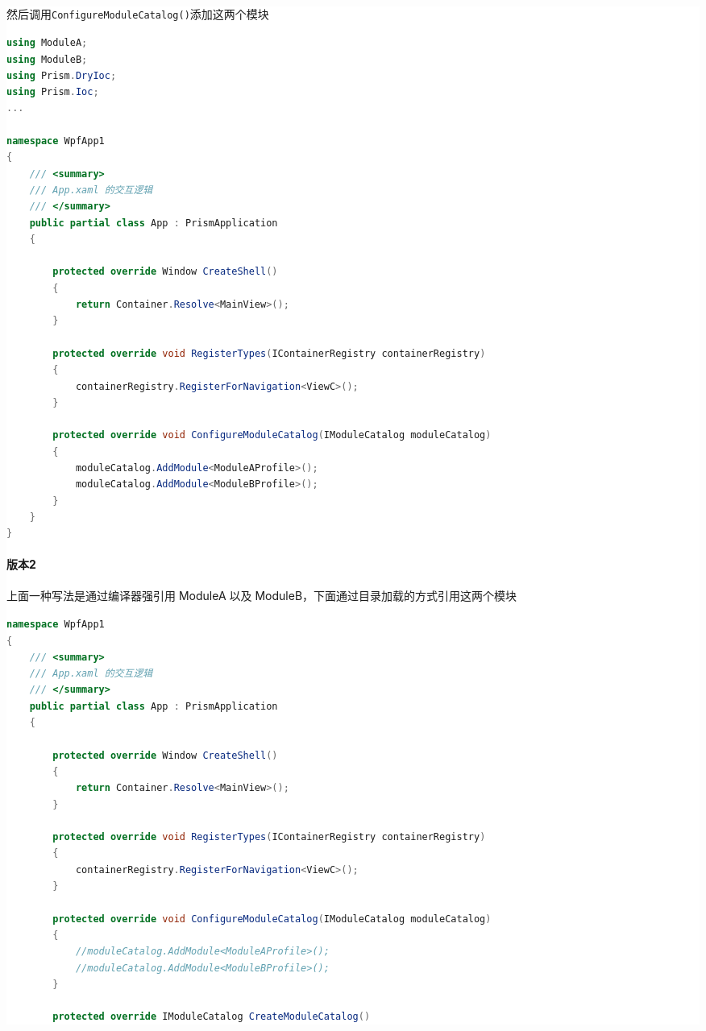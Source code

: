 然后调用`ConfigureModuleCatalog()`添加这两个模块

```cs
using ModuleA;
using ModuleB;
using Prism.DryIoc;
using Prism.Ioc;
...

namespace WpfApp1
{
    /// <summary>
    /// App.xaml 的交互逻辑
    /// </summary>
    public partial class App : PrismApplication
    {

        protected override Window CreateShell()
        {
            return Container.Resolve<MainView>();
        }

        protected override void RegisterTypes(IContainerRegistry containerRegistry)
        {
            containerRegistry.RegisterForNavigation<ViewC>();
        }

        protected override void ConfigureModuleCatalog(IModuleCatalog moduleCatalog)
        {
            moduleCatalog.AddModule<ModuleAProfile>();
            moduleCatalog.AddModule<ModuleBProfile>();
        }
    }
}
```

#### 版本2

上面一种写法是通过编译器强引用 ModuleA 以及 ModuleB，下面通过目录加载的方式引用这两个模块

```cs
namespace WpfApp1
{
    /// <summary>
    /// App.xaml 的交互逻辑
    /// </summary>
    public partial class App : PrismApplication
    {

        protected override Window CreateShell()
        {
            return Container.Resolve<MainView>();
        }

        protected override void RegisterTypes(IContainerRegistry containerRegistry)
        {
            containerRegistry.RegisterForNavigation<ViewC>();
        }

        protected override void ConfigureModuleCatalog(IModuleCatalog moduleCatalog)
        {
            //moduleCatalog.AddModule<ModuleAProfile>();
            //moduleCatalog.AddModule<ModuleBProfile>();
        }

        protected override IModuleCatalog CreateModuleCatalog()
```